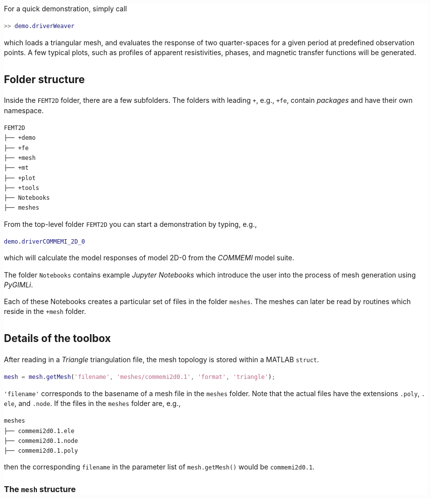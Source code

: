For a quick demonstration, simply call
```matlab
>> demo.driverWeaver
```
which loads a triangular mesh, and evaluates the response of two quarter-spaces for a given period at predefined observation points.
A few typical plots, such as profiles of apparent resistivities, phases, and magnetic transfer functions will be generated. 

## Folder structure

Inside the `FEMT2D` folder, there are a few subfolders. The folders with leading `+`, e.g., `+fe`, contain _packages_ and have their own namespace.
```
FEMT2D
├── +demo
├── +fe
├── +mesh
├── +mt
├── +plot
├── +tools
├── Notebooks
├── meshes
```
From the top-level folder `FEMT2D` you can start a demonstration by typing, e.g.,
```matlab
demo.driverCOMMEMI_2D_0
```
which will calculate the model responses of model 2D-0 from the _COMMEMI_ model suite.

The folder `Notebooks` contains example _Jupyter Notebooks_ which introduce the user into the process of mesh generation using _PyGIMLi_.

Each of these Notebooks creates a particular set of files in the folder `meshes`. The meshes can later be read by routines which reside in the `+mesh` folder.

## Details of the toolbox
After reading in a _Triangle_ triangulation file, the mesh topology is stored within a MATLAB `struct`.

```matlab
mesh = mesh.getMesh('filename', 'meshes/commemi2d0.1', 'format', 'triangle');
```

`'filename'` corresponds to the basename of a mesh file in the `meshes` folder. Note that the actual files have the extensions `.poly`, `.ele`, and `.node`.
If the files in the `meshes` folder are, e.g.,
```
meshes
├── commemi2d0.1.ele
├── commemi2d0.1.node
├── commemi2d0.1.poly
```
then the corresponding `filename` in the parameter list of `mesh.getMesh()` would be `commemi2d0.1`.
### The `mesh` structure

